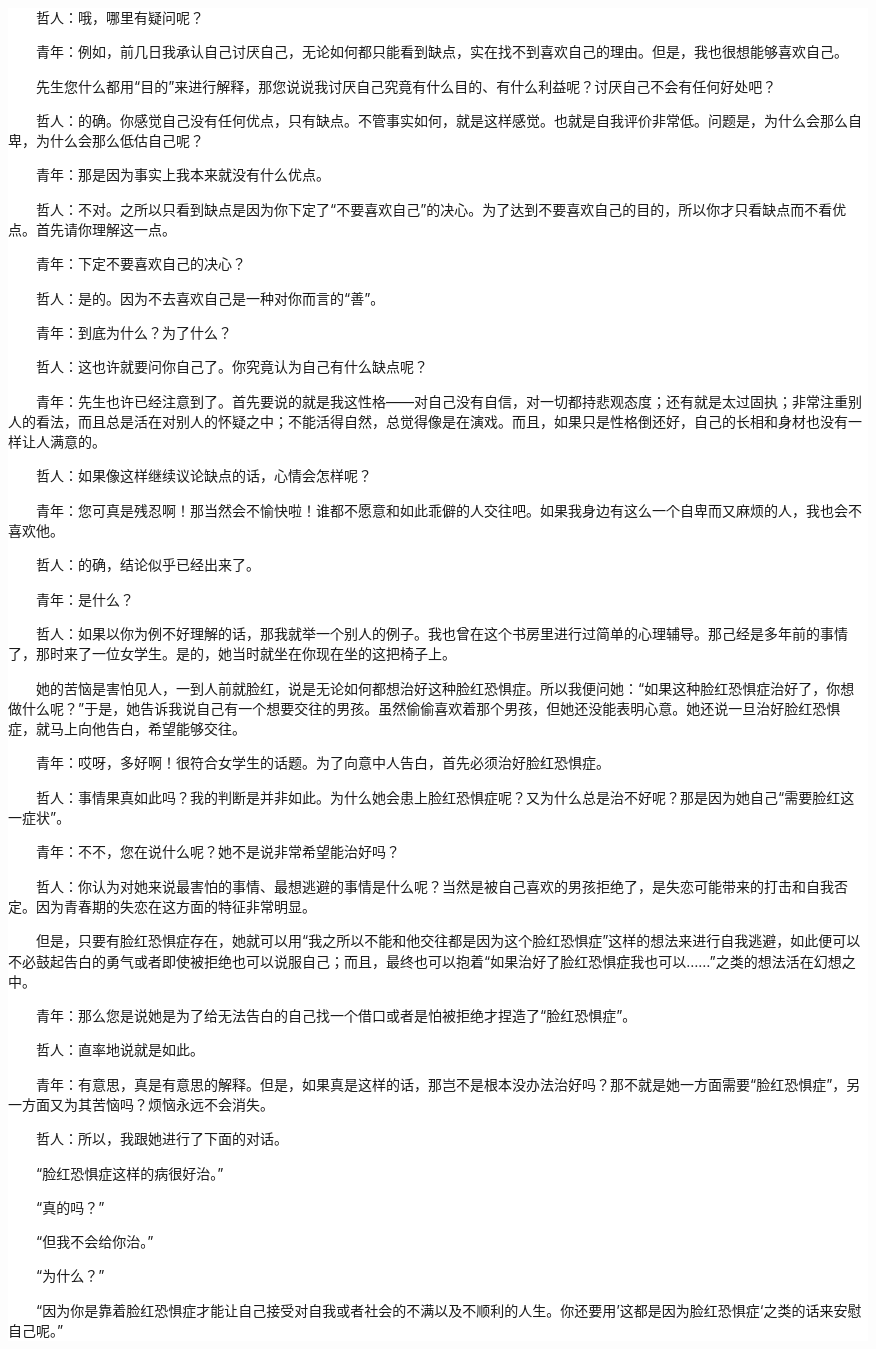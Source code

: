 　　哲人：哦，哪里有疑问呢？

　　青年：例如，前几日我承认自己讨厌自己，无论如何都只能看到缺点，实在找不到喜欢自己的理由。但是，我也很想能够喜欢自己。

　　先生您什么都用“目的”来进行解释，那您说说我讨厌自己究竟有什么目的、有什么利益呢？讨厌自己不会有任何好处吧？

　　哲人：的确。你感觉自己没有任何优点，只有缺点。不管事实如何，就是这样感觉。也就是自我评价非常低。问题是，为什么会那么自卑，为什么会那么低估自己呢？

　　青年：那是因为事实上我本来就没有什么优点。

　　哲人：不对。之所以只看到缺点是因为你下定了“不要喜欢自己”的决心。为了达到不要喜欢自己的目的，所以你才只看缺点而不看优点。首先请你理解这一点。

　　青年：下定不要喜欢自己的决心？

　　哲人：是的。因为不去喜欢自己是一种对你而言的“善”。

　　青年：到底为什么？为了什么？

　　哲人：这也许就要问你自己了。你究竟认为自己有什么缺点呢？

　　青年：先生也许已经注意到了。首先要说的就是我这性格——对自己没有自信，对一切都持悲观态度；还有就是太过固执；非常注重别人的看法，而且总是活在对别人的怀疑之中；不能活得自然，总觉得像是在演戏。而且，如果只是性格倒还好，自己的长相和身材也没有一样让人满意的。

　　哲人：如果像这样继续议论缺点的话，心情会怎样呢？

　　青年：您可真是残忍啊！那当然会不愉快啦！谁都不愿意和如此乖僻的人交往吧。如果我身边有这么一个自卑而又麻烦的人，我也会不喜欢他。

　　哲人：的确，结论似乎已经出来了。

　　青年：是什么？

　　哲人：如果以你为例不好理解的话，那我就举一个别人的例子。我也曾在这个书房里进行过简单的心理辅导。那己经是多年前的事情了，那时来了一位女学生。是的，她当时就坐在你现在坐的这把椅子上。

　　她的苦恼是害怕见人，一到人前就脸红，说是无论如何都想治好这种脸红恐惧症。所以我便问她：“如果这种脸红恐惧症治好了，你想做什么呢？”于是，她告诉我说自己有一个想要交往的男孩。虽然偷偷喜欢着那个男孩，但她还没能表明心意。她还说一旦治好脸红恐惧症，就马上向他告白，希望能够交往。

　　青年：哎呀，多好啊！很符合女学生的话题。为了向意中人告白，首先必须治好脸红恐惧症。

　　哲人：事情果真如此吗？我的判断是并非如此。为什么她会患上脸红恐惧症呢？又为什么总是治不好呢？那是因为她自己“需要脸红这一症状”。

　　青年：不不，您在说什么呢？她不是说非常希望能治好吗？

　　哲人：你认为对她来说最害怕的事情、最想逃避的事情是什么呢？当然是被自己喜欢的男孩拒绝了，是失恋可能带来的打击和自我否定。因为青春期的失恋在这方面的特征非常明显。

　　但是，只要有脸红恐惧症存在，她就可以用“我之所以不能和他交往都是因为这个脸红恐惧症”这样的想法来进行自我逃避，如此便可以不必鼓起告白的勇气或者即使被拒绝也可以说服自己；而且，最终也可以抱着“如果治好了脸红恐惧症我也可以……”之类的想法活在幻想之中。

　　青年：那么您是说她是为了给无法告白的自己找一个借口或者是怕被拒绝才捏造了“脸红恐惧症”。

　　哲人：直率地说就是如此。

　　青年：有意思，真是有意思的解释。但是，如果真是这样的话，那岂不是根本没办法治好吗？那不就是她一方面需要“脸红恐惧症”，另一方面又为其苦恼吗？烦恼永远不会消失。

　　哲人：所以，我跟她进行了下面的对话。

　　“脸红恐惧症这样的病很好治。”

　　“真的吗？”

　　“但我不会给你治。”

　　“为什么？”

　　“因为你是靠着脸红恐惧症才能让自己接受对自我或者社会的不满以及不顺利的人生。你还要用’这都是因为脸红恐惧症‘之类的话来安慰自己呢。”
